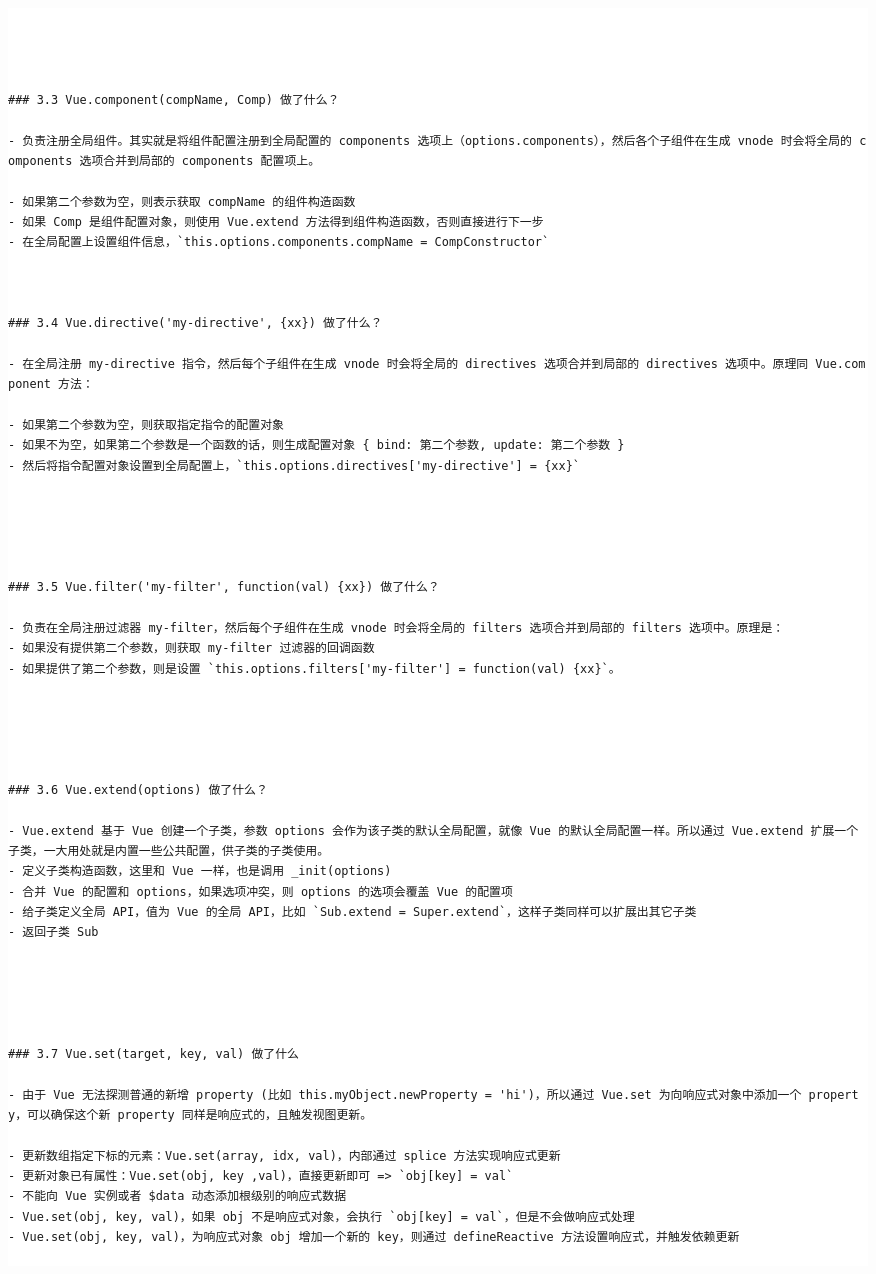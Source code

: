   ```




### 3.3 Vue.component(compName, Comp) 做了什么？

- 负责注册全局组件。其实就是将组件配置注册到全局配置的 components 选项上（options.components），然后各个子组件在生成 vnode 时会将全局的 components 选项合并到局部的 components 配置项上。

  - 如果第二个参数为空，则表示获取 compName 的组件构造函数
  - 如果 Comp 是组件配置对象，则使用 Vue.extend 方法得到组件构造函数，否则直接进行下一步
  - 在全局配置上设置组件信息，`this.options.components.compName = CompConstructor`

  

### 3.4 Vue.directive('my-directive', {xx}) 做了什么？

- 在全局注册 my-directive 指令，然后每个子组件在生成 vnode 时会将全局的 directives 选项合并到局部的 directives 选项中。原理同 Vue.component 方法：

  - 如果第二个参数为空，则获取指定指令的配置对象
  - 如果不为空，如果第二个参数是一个函数的话，则生成配置对象 { bind: 第二个参数, update: 第二个参数 }
  - 然后将指令配置对象设置到全局配置上，`this.options.directives['my-directive'] = {xx}`

  



### 3.5 Vue.filter('my-filter', function(val) {xx}) 做了什么？

- 负责在全局注册过滤器 my-filter，然后每个子组件在生成 vnode 时会将全局的 filters 选项合并到局部的 filters 选项中。原理是：
  - 如果没有提供第二个参数，则获取 my-filter 过滤器的回调函数
  - 如果提供了第二个参数，则是设置 `this.options.filters['my-filter'] = function(val) {xx}`。





### 3.6 Vue.extend(options) 做了什么？

- Vue.extend 基于 Vue 创建一个子类，参数 options 会作为该子类的默认全局配置，就像 Vue 的默认全局配置一样。所以通过 Vue.extend 扩展一个子类，一大用处就是内置一些公共配置，供子类的子类使用。
  - 定义子类构造函数，这里和 Vue 一样，也是调用 _init(options)
  - 合并 Vue 的配置和 options，如果选项冲突，则 options 的选项会覆盖 Vue 的配置项
  - 给子类定义全局 API，值为 Vue 的全局 API，比如 `Sub.extend = Super.extend`，这样子类同样可以扩展出其它子类
  - 返回子类 Sub





### 3.7 Vue.set(target, key, val) 做了什么

- 由于 Vue 无法探测普通的新增 property (比如 this.myObject.newProperty = 'hi')，所以通过 Vue.set 为向响应式对象中添加一个 property，可以确保这个新 property 同样是响应式的，且触发视图更新。

  - 更新数组指定下标的元素：Vue.set(array, idx, val)，内部通过 splice 方法实现响应式更新
  - 更新对象已有属性：Vue.set(obj, key ,val)，直接更新即可 => `obj[key] = val`
  - 不能向 Vue 实例或者 $data 动态添加根级别的响应式数据
  - Vue.set(obj, key, val)，如果 obj 不是响应式对象，会执行 `obj[key] = val`，但是不会做响应式处理
  - Vue.set(obj, key, val)，为响应式对象 obj 增加一个新的 key，则通过 defineReactive 方法设置响应式，并触发依赖更新

  
  ```